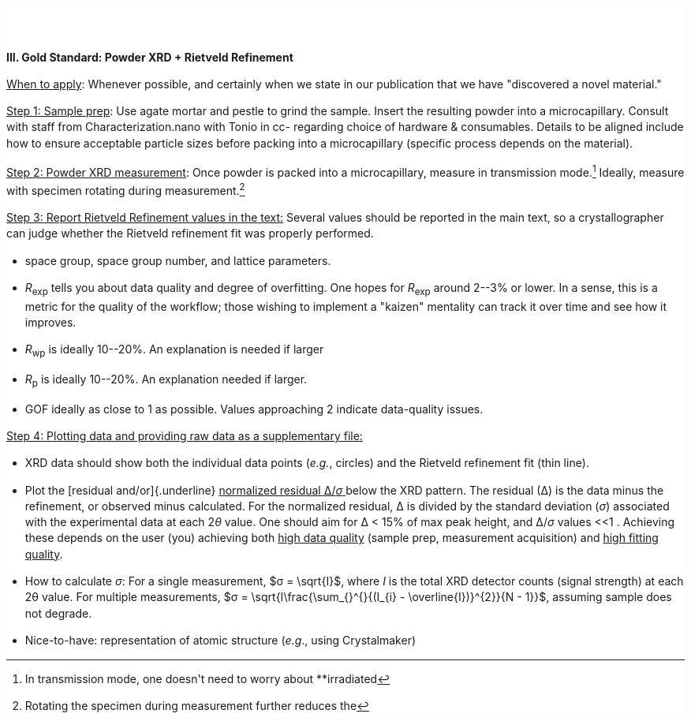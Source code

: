 <br><br>

**III. Gold Standard: Powder XRD + Rietveld Refinement**

<u>When to apply</u>: Whenever possible, and certainly when we
state in our publication that we have "discovered a novel material."

<u>Step 1: Sample prep</u>: Use agate mortar and pestle to grind
the sample. Insert the resulting powder into a microcapillary. Consult
with staff from Characterization.nano with Tonio in cc- regarding choice
of hardware & consumables. Details to be aligned include how to ensure
acceptable particle sizes before packing into a microcapillary (specific
process depends on the material).

<u>Step 2: Powder XRD measurement</u>: Once powder is packed into
a microcapillary, measure in transmission mode.[^1] Ideally, measure
with specimen rotating during measurement.[^2]

<u>Step 3: Report Rietveld Refinement values in the text:</u>
Several values should be reported in the main text, so a
crystallographer can judge whether the Rietveld refinement fit was
properly performed.

-   space group, space group number, and lattice parameters.

-   _R_<sub>exp</sub> tells you about data quality and degree of overfitting. One
    hopes for _R_<sub>exp</sub> around 2--3% or lower. In a sense, this is a
    metric for the quality of the workflow; those wishing to implement a
    "kaizen" mentality can track it over time and see how it improves.

-   _R_<sub>wp</sub> is ideally 10--20%. An explanation is needed if larger

-   _R_<sub>p</sub> is ideally 10--20%. An explanation needed if larger.

-   GOF ideally as close to 1 as possible. Values approaching 2 indicate
    data-quality issues.

<u>Step 4: Plotting data and providing raw data as a supplementary
file:</u>

-   XRD data should show both the individual data points (_e.g._,
    circles) and the Rietveld refinement fit (thin line).

-   Plot the [residual and/or]{.underline} <u>normalized residual
    ∆/_σ_ </u>below the XRD pattern. The residual (∆) is the
    data minus the refinement, or observed minus calculated. For the
    normalized residual, ∆ is divided by the standard deviation (_σ_)
    associated with the experimental data at each 2<em>θ</em> value. One should aim for ∆ \<
    15% of max peak height, and ∆/_σ_ values \<\<1 . Achieving these
    depends on the user (you) achieving both <u>high data
    quality</u> (sample prep, measurement acquisition) and
    <u>high fitting quality</u>.

-   How to calculate _σ_: For a single measurement, $σ = \sqrt{I}$, where $I$ is the total XRD detector counts (signal strength) at each 2θ value. For multiple measurements, $σ = \sqrt{I\frac{\sum_{}^{}{(I_{i} - \overline{I})}^{2}}{N - 1}}$, assuming sample does not degrade.

-   Nice-to-have: representation of atomic structure (_e.g_., using
    Crystalmaker)


[^1]: In transmission mode, one doesn't need to worry about **irradiated
[^2]: Rotating the specimen during measurement further reduces the
[^3]: <https://pubs.rsc.org/en/content/articlelanding/2016/mh/c6mh00053c>
[^4]: <https://doi.org/10.1016/j.joule.2019.05.014>
[^5]: <https://doi.org/10.1039/C9CC01134J>
[^6]: <https://doi.org/10.1039/D4MH90029D>